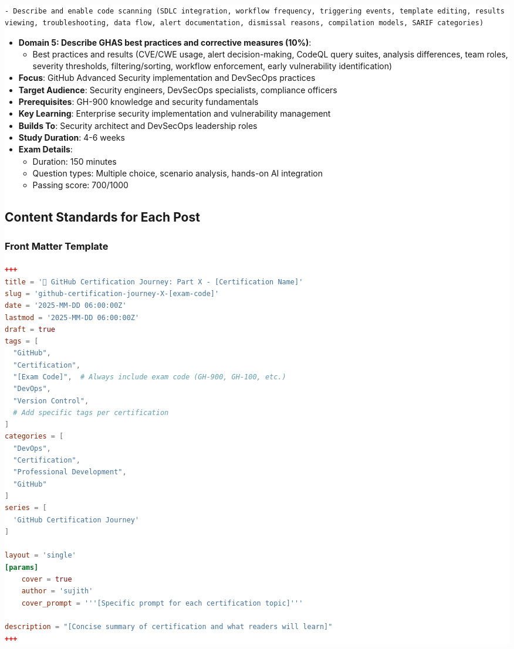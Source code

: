     - Describe and enable code scanning (SDLC integration, workflow frequency, triggering events, template editing, results viewing, troubleshooting, data flow, alert documentation, dismissal reasons, compilation models, SARIF categories)
  - **Domain 5: Describe GHAS best practices and corrective measures (10%)**:
    - Best practices and results (CVE/CWE usage, alert decision-making, CodeQL query suites, analysis differences, team roles, severity thresholds, filtering/sorting, workflow enforcement, early vulnerability identification)
- **Focus**: GitHub Advanced Security implementation and DevSecOps practices
- **Target Audience**: Security engineers, DevSecOps specialists, compliance officers
- **Prerequisites**: GH-900 knowledge and security fundamentals
- **Key Learning**: Enterprise security implementation and vulnerability management
- **Builds To**: Security architect and DevSecOps leadership roles
- **Study Duration**: 4-6 weeks
- **Exam Details**:
  - Duration: 150 minutes
  - Question types: Multiple choice, scenario analysis, hands-on AI integration
  - Passing score: 700/1000

## Content Standards for Each Post

### Front Matter Template

```toml
+++
title = '🐙 GitHub Certification Journey: Part X - [Certification Name]'
slug = 'github-certification-journey-X-[exam-code]'
date = '2025-MM-DD 06:00:00Z'
lastmod = '2025-MM-DD 06:00:00Z'
draft = true
tags = [
  "GitHub",
  "Certification",
  "[Exam Code]",  # Always include exam code (GH-900, GH-100, etc.)
  "DevOps",
  "Version Control",
  # Add specific tags per certification
]
categories = [
  "DevOps",
  "Certification",
  "Professional Development",
  "GitHub"
]
series = [
  'GitHub Certification Journey'
]

layout = 'single'
[params]
    cover = true
    author = 'sujith'
    cover_prompt = '''[Specific prompt for each certification topic]'''
    
description = "[Concise summary of certification and what readers will learn]"
+++
```
